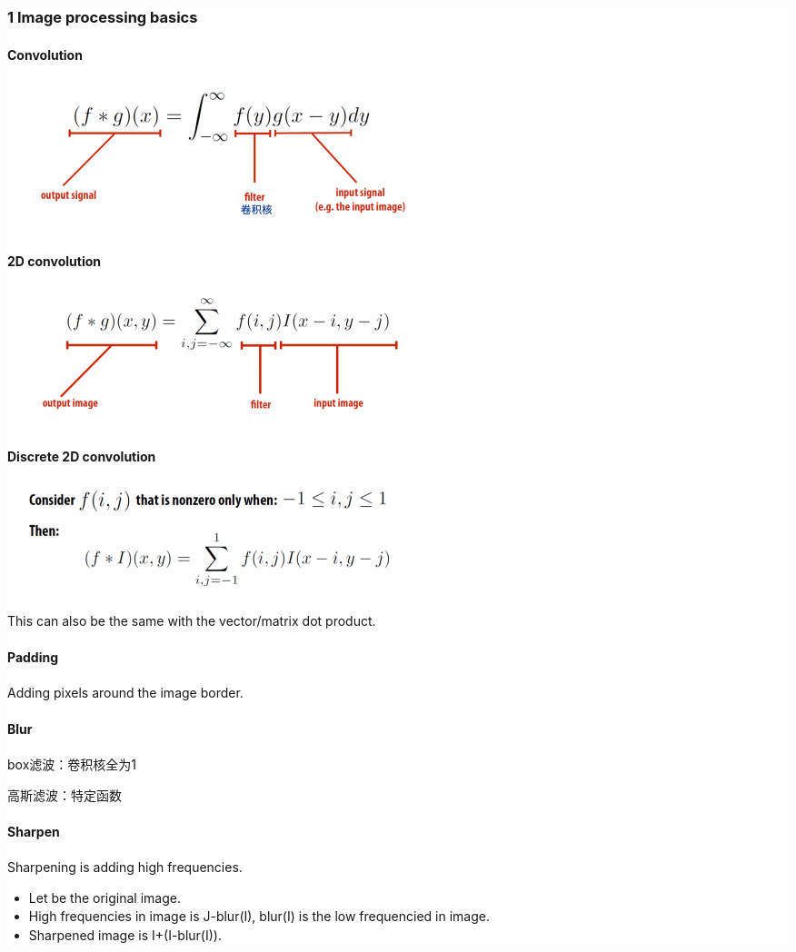 ### 1 Image processing basics

#### Convolution 

![](计算机视觉导论/73.png)

#### 2D convolution 

![](计算机视觉导论/74.png)

#### Discrete 2D convolution 

![](计算机视觉导论/75.png)

This can also be the same with the vector/matrix dot product.

#### Padding 

Adding pixels around the image border.

#### Blur 

box滤波：卷积核全为1

高斯滤波：特定函数

#### Sharpen 

Sharpening is adding high frequencies. 

- Let be the original image. 
- High frequencies in image is J-blur(I), blur(I) is the low frequencied in image. 
- Sharpened image is I+(I-blur(I)).
